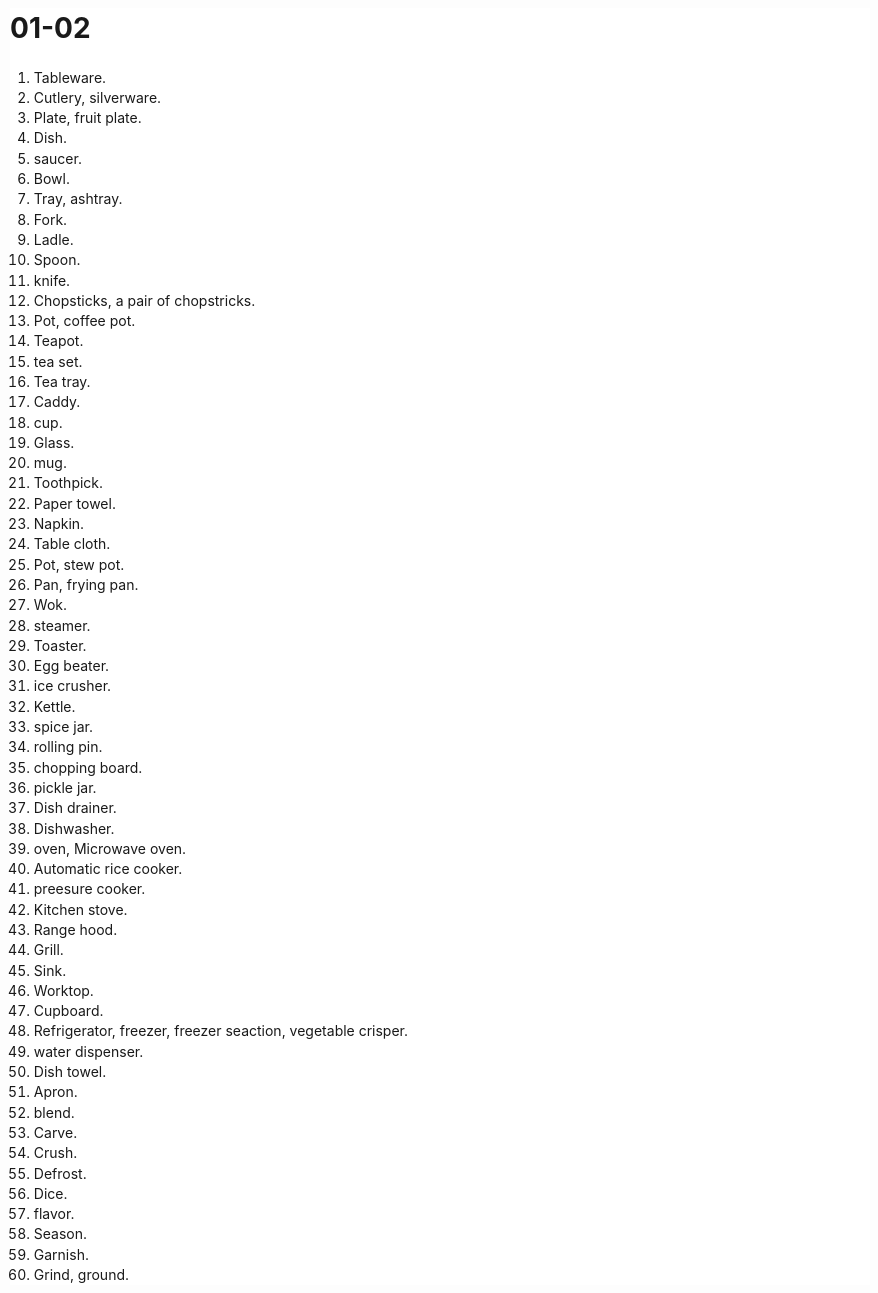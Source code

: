# 01-02

1. Tableware.
2. Cutlery, silverware.
3. Plate, fruit plate.
4. Dish.
5. saucer.
6. Bowl.
7. Tray, ashtray.
8. Fork.
9. Ladle.
10. Spoon.
11. knife.
12. Chopsticks, a pair of chopstricks.
13. Pot, coffee pot.
14. Teapot.
15. tea set.
16. Tea tray.
17. Caddy.
18. cup.
19. Glass.
20. mug.
21. Toothpick.
22. Paper towel.
23. Napkin.
24. Table cloth.
25. Pot, stew pot.
26. Pan, frying pan.
27. Wok.
28. steamer.
29. Toaster.
30. Egg beater.
31. ice crusher.
32. Kettle.
33. spice jar.
34. rolling pin.
35. chopping board.
36. pickle jar.
37. Dish drainer.
38. Dishwasher.
39. oven, Microwave oven.
40. Automatic rice cooker.
41. preesure cooker.
42. Kitchen stove.
43. Range hood.
44. Grill.
45. Sink.
46. Worktop.
47. Cupboard.
48. Refrigerator, freezer, freezer seaction, vegetable crisper.
49. water dispenser.
50. Dish towel.
51. Apron.
52. blend.
53. Carve.
54. Crush.
55. Defrost.
56. Dice.
57. flavor.
58. Season.
59. Garnish.
60. Grind, ground.